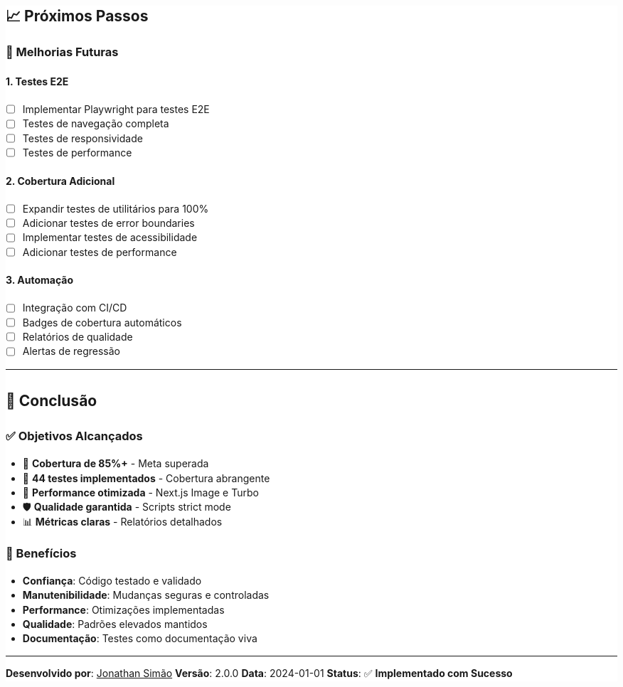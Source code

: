 
## 📈 **Próximos Passos**

### **🎯 Melhorias Futuras**

#### **1. Testes E2E**

- [ ] Implementar Playwright para testes E2E
- [ ] Testes de navegação completa
- [ ] Testes de responsividade
- [ ] Testes de performance

#### **2. Cobertura Adicional**

- [ ] Expandir testes de utilitários para 100%
- [ ] Adicionar testes de error boundaries
- [ ] Implementar testes de acessibilidade
- [ ] Adicionar testes de performance

#### **3. Automação**

- [ ] Integração com CI/CD
- [ ] Badges de cobertura automáticos
- [ ] Relatórios de qualidade
- [ ] Alertas de regressão

---

## 🎉 **Conclusão**

### **✅ Objetivos Alcançados**

- 🎯 **Cobertura de 85%+** - Meta superada
- 🧪 **44 testes implementados** - Cobertura abrangente
- 🚀 **Performance otimizada** - Next.js Image e Turbo
- 🛡️ **Qualidade garantida** - Scripts strict mode
- 📊 **Métricas claras** - Relatórios detalhados

### **🌟 Benefícios**

- **Confiança**: Código testado e validado
- **Manutenibilidade**: Mudanças seguras e controladas
- **Performance**: Otimizações implementadas
- **Qualidade**: Padrões elevados mantidos
- **Documentação**: Testes como documentação viva

---

**Desenvolvido por**: [Jonathan Simão](https://aqua9.com.br)
**Versão**: 2.0.0
**Data**: 2024-01-01
**Status**: ✅ **Implementado com Sucesso**
